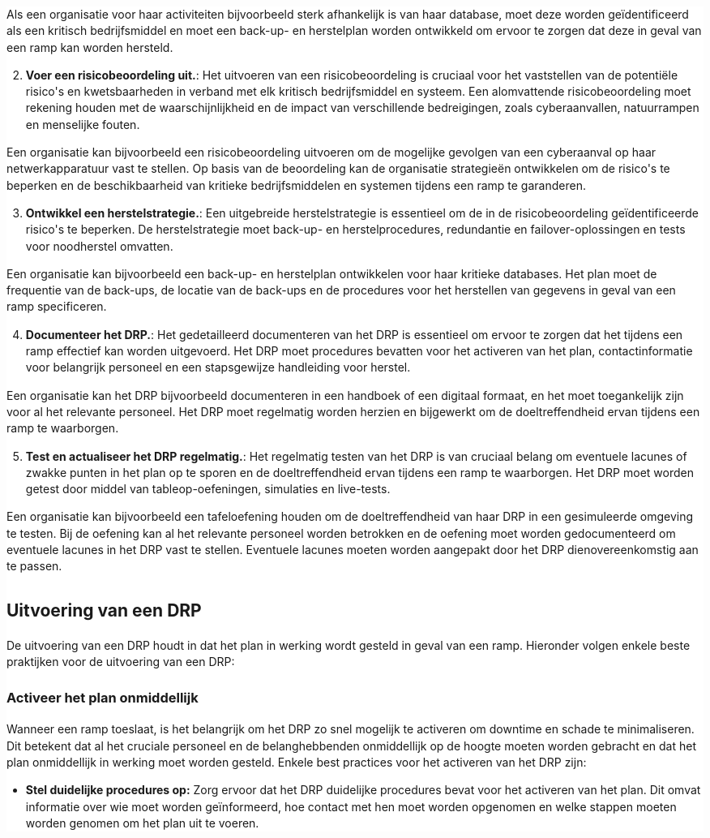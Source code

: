 Als een organisatie voor haar activiteiten bijvoorbeeld sterk afhankelijk is van haar database, moet deze worden geïdentificeerd als een kritisch bedrijfsmiddel en moet een back-up- en herstelplan worden ontwikkeld om ervoor te zorgen dat deze in geval van een ramp kan worden hersteld.

2. **Voer een risicobeoordeling uit.**: Het uitvoeren van een risicobeoordeling is cruciaal voor het vaststellen van de potentiële risico's en kwetsbaarheden in verband met elk kritisch bedrijfsmiddel en systeem. Een alomvattende risicobeoordeling moet rekening houden met de waarschijnlijkheid en de impact van verschillende bedreigingen, zoals cyberaanvallen, natuurrampen en menselijke fouten.

Een organisatie kan bijvoorbeeld een risicobeoordeling uitvoeren om de mogelijke gevolgen van een cyberaanval op haar netwerkapparatuur vast te stellen. Op basis van de beoordeling kan de organisatie strategieën ontwikkelen om de risico's te beperken en de beschikbaarheid van kritieke bedrijfsmiddelen en systemen tijdens een ramp te garanderen.

3. **Ontwikkel een herstelstrategie.**: Een uitgebreide herstelstrategie is essentieel om de in de risicobeoordeling geïdentificeerde risico's te beperken. De herstelstrategie moet back-up- en herstelprocedures, redundantie en failover-oplossingen en tests voor noodherstel omvatten.

Een organisatie kan bijvoorbeeld een back-up- en herstelplan ontwikkelen voor haar kritieke databases. Het plan moet de frequentie van de back-ups, de locatie van de back-ups en de procedures voor het herstellen van gegevens in geval van een ramp specificeren.

4. **Documenteer het DRP.**: Het gedetailleerd documenteren van het DRP is essentieel om ervoor te zorgen dat het tijdens een ramp effectief kan worden uitgevoerd. Het DRP moet procedures bevatten voor het activeren van het plan, contactinformatie voor belangrijk personeel en een stapsgewijze handleiding voor herstel.

Een organisatie kan het DRP bijvoorbeeld documenteren in een handboek of een digitaal formaat, en het moet toegankelijk zijn voor al het relevante personeel. Het DRP moet regelmatig worden herzien en bijgewerkt om de doeltreffendheid ervan tijdens een ramp te waarborgen.

5. **Test en actualiseer het DRP regelmatig.**: Het regelmatig testen van het DRP is van cruciaal belang om eventuele lacunes of zwakke punten in het plan op te sporen en de doeltreffendheid ervan tijdens een ramp te waarborgen. Het DRP moet worden getest door middel van tableop-oefeningen, simulaties en live-tests.

Een organisatie kan bijvoorbeeld een tafeloefening houden om de doeltreffendheid van haar DRP in een gesimuleerde omgeving te testen. Bij de oefening kan al het relevante personeel worden betrokken en de oefening moet worden gedocumenteerd om eventuele lacunes in het DRP vast te stellen. Eventuele lacunes moeten worden aangepakt door het DRP dienovereenkomstig aan te passen.

## Uitvoering van een DRP

De uitvoering van een DRP houdt in dat het plan in werking wordt gesteld in geval van een ramp. Hieronder volgen enkele beste praktijken voor de uitvoering van een DRP:

### Activeer het plan onmiddellijk

Wanneer een ramp toeslaat, is het belangrijk om het DRP zo snel mogelijk te activeren om downtime en schade te minimaliseren. Dit betekent dat al het cruciale personeel en de belanghebbenden onmiddellijk op de hoogte moeten worden gebracht en dat het plan onmiddellijk in werking moet worden gesteld. Enkele best practices voor het activeren van het DRP zijn:

- **Stel duidelijke procedures op:** Zorg ervoor dat het DRP duidelijke procedures bevat voor het activeren van het plan. Dit omvat informatie over wie moet worden geïnformeerd, hoe contact met hen moet worden opgenomen en welke stappen moeten worden genomen om het plan uit te voeren.
